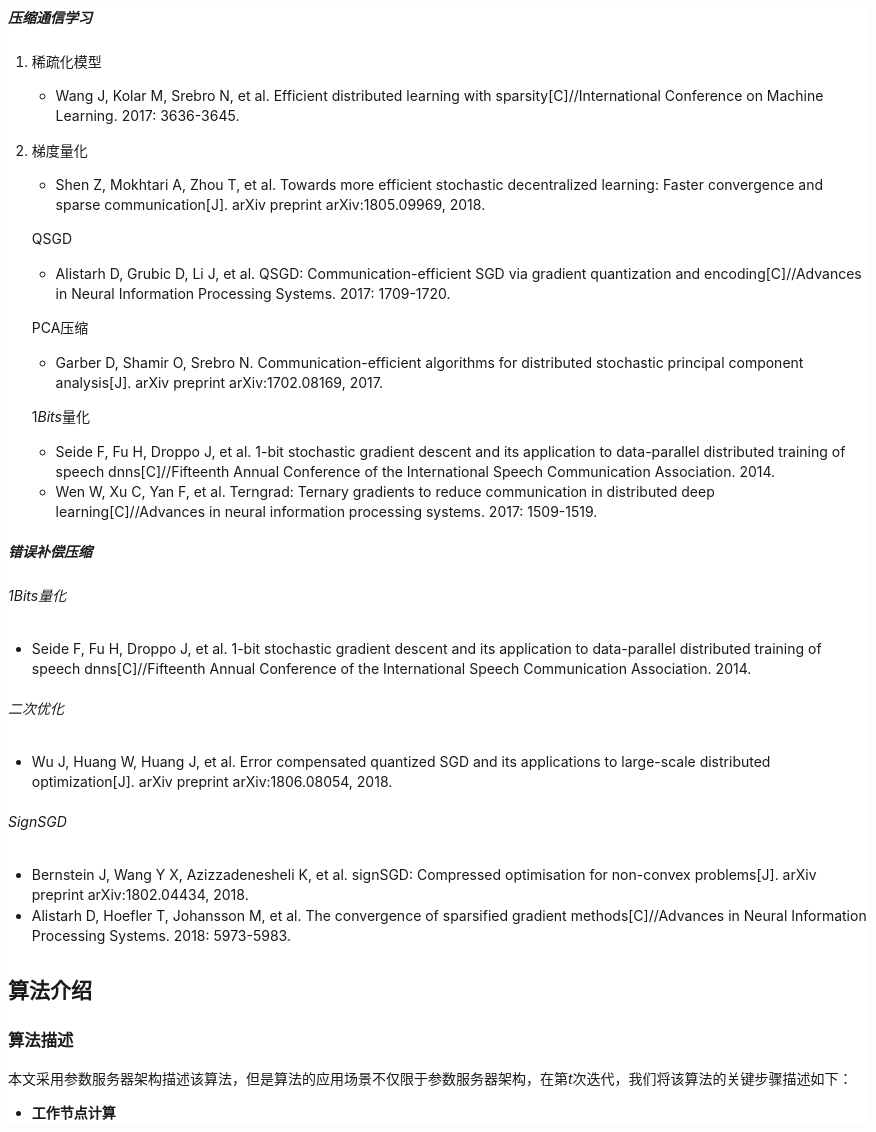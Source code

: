 ##### 压缩通信学习

1. 稀疏化模型

   - Wang J, Kolar M, Srebro N, et al. Efficient distributed learning with sparsity[C]//International Conference on Machine Learning. 2017: 3636-3645.

2. 梯度量化

   - Shen Z, Mokhtari A, Zhou T, et al. Towards more efficient stochastic decentralized learning: Faster convergence and sparse communication[J]. arXiv preprint arXiv:1805.09969, 2018.

   QSGD

   - Alistarh D, Grubic D, Li J, et al. QSGD: Communication-efficient SGD via gradient quantization and encoding[C]//Advances in Neural Information Processing Systems. 2017: 1709-1720.

   PCA压缩

   - Garber D, Shamir O, Srebro N. Communication-efficient algorithms for distributed stochastic principal component analysis[J]. arXiv preprint arXiv:1702.08169, 2017.

   $1Bits$量化

   - Seide F, Fu H, Droppo J, et al. 1-bit stochastic gradient descent and its application to data-parallel distributed training of speech dnns[C]//Fifteenth Annual Conference of the International Speech Communication Association. 2014.
   - Wen W, Xu C, Yan F, et al. Terngrad: Ternary gradients to reduce communication in distributed deep learning[C]//Advances in neural information processing systems. 2017: 1509-1519.

##### 错误补偿压缩

###### $1Bits$量化

- Seide F, Fu H, Droppo J, et al. 1-bit stochastic gradient descent and its application to data-parallel distributed training of speech dnns[C]//Fifteenth Annual Conference of the International Speech Communication Association. 2014.

###### 二次优化

- Wu J, Huang W, Huang J, et al. Error compensated quantized SGD and its applications to large-scale distributed optimization[J]. arXiv preprint arXiv:1806.08054, 2018.

###### SignSGD

- Bernstein J, Wang Y X, Azizzadenesheli K, et al. signSGD: Compressed optimisation for non-convex problems[J]. arXiv preprint arXiv:1802.04434, 2018.
- Alistarh D, Hoefler T, Johansson M, et al. The convergence of sparsified gradient methods[C]//Advances in Neural Information Processing Systems. 2018: 5973-5983.

## 算法介绍

### 算法描述

本文采用参数服务器架构描述该算法，但是算法的应用场景不仅限于参数服务器架构，在第$t$次迭代，我们将该算法的关键步骤描述如下：

- **工作节点计算**
